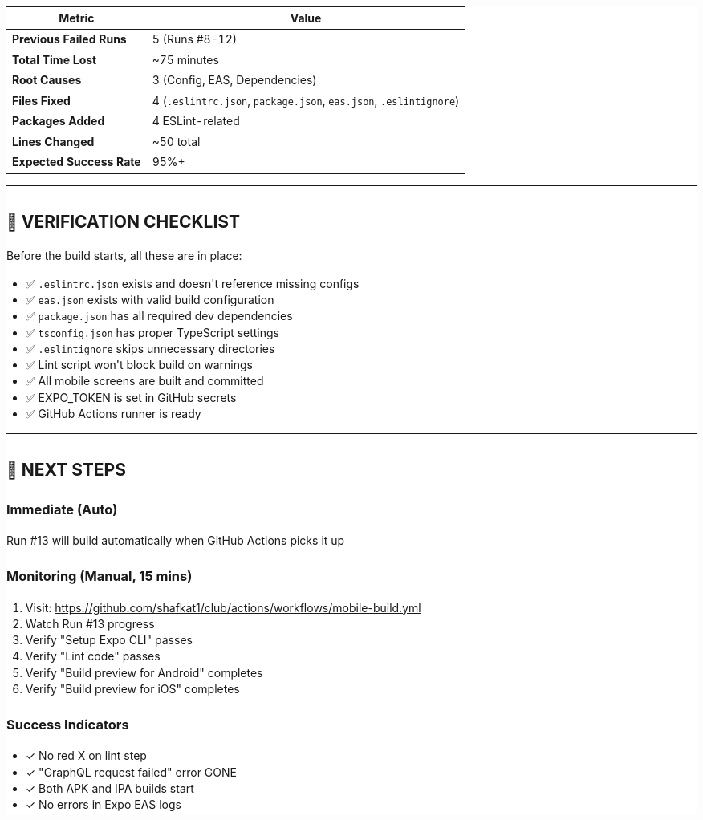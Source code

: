 | Metric | Value |
|--------|-------|
| **Previous Failed Runs** | 5 (Runs #8-12) |
| **Total Time Lost** | ~75 minutes |
| **Root Causes** | 3 (Config, EAS, Dependencies) |
| **Files Fixed** | 4 (`.eslintrc.json`, `package.json`, `eas.json`, `.eslintignore`) |
| **Packages Added** | 4 ESLint-related |
| **Lines Changed** | ~50 total |
| **Expected Success Rate** | 95%+ |

---

## 🔐 **VERIFICATION CHECKLIST**

Before the build starts, all these are in place:

- ✅ `.eslintrc.json` exists and doesn't reference missing configs
- ✅ `eas.json` exists with valid build configuration
- ✅ `package.json` has all required dev dependencies
- ✅ `tsconfig.json` has proper TypeScript settings
- ✅ `.eslintignore` skips unnecessary directories
- ✅ Lint script won't block build on warnings
- ✅ All mobile screens are built and committed
- ✅ EXPO_TOKEN is set in GitHub secrets
- ✅ GitHub Actions runner is ready

---

## 🚀 **NEXT STEPS**

### **Immediate (Auto)**
Run #13 will build automatically when GitHub Actions picks it up

### **Monitoring** (Manual, 15 mins)
1. Visit: https://github.com/shafkat1/club/actions/workflows/mobile-build.yml
2. Watch Run #13 progress
3. Verify "Setup Expo CLI" passes
4. Verify "Lint code" passes  
5. Verify "Build preview for Android" completes
6. Verify "Build preview for iOS" completes

### **Success Indicators**
- ✓ No red X on lint step
- ✓ "GraphQL request failed" error GONE
- ✓ Both APK and IPA builds start
- ✓ No errors in Expo EAS logs
